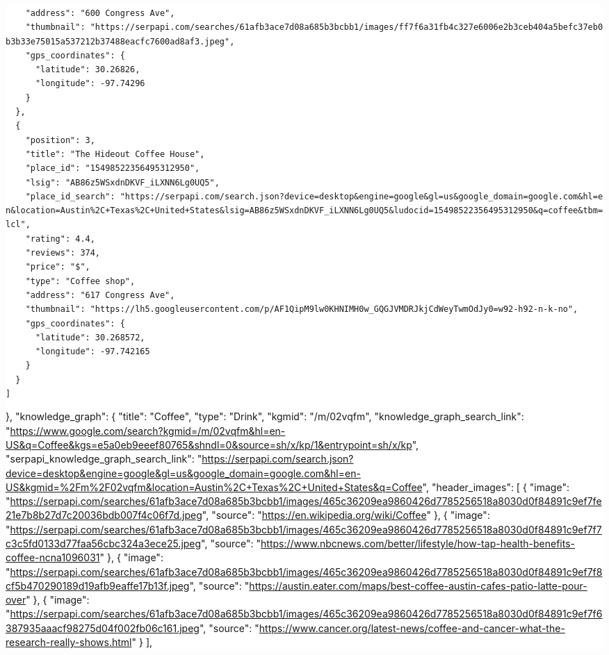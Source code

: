         "address": "600 Congress Ave",
        "thumbnail": "https://serpapi.com/searches/61afb3ace7d08a685b3bcbb1/images/ff7f6a31fb4c327e6006e2b3ceb404a5befc37eb0b3b33e75015a537212b37488eacfc7600ad8af3.jpeg",
        "gps_coordinates": {
          "latitude": 30.26826,
          "longitude": -97.74296
        }
      },
      {
        "position": 3,
        "title": "The Hideout Coffee House",
        "place_id": "15498522356495312950",
        "lsig": "AB86z5WSxdnDKVF_iLXNN6Lg0UQ5",
        "place_id_search": "https://serpapi.com/search.json?device=desktop&engine=google&gl=us&google_domain=google.com&hl=en&location=Austin%2C+Texas%2C+United+States&lsig=AB86z5WSxdnDKVF_iLXNN6Lg0UQ5&ludocid=15498522356495312950&q=coffee&tbm=lcl",
        "rating": 4.4,
        "reviews": 374,
        "price": "$",
        "type": "Coffee shop",
        "address": "617 Congress Ave",
        "thumbnail": "https://lh5.googleusercontent.com/p/AF1QipM9lw0KHNIMH0w_GQGJVMDRJkjCdWeyTwmOdJy0=w92-h92-n-k-no",
        "gps_coordinates": {
          "latitude": 30.268572,
          "longitude": -97.742165
        }
      }
    ]
  },
  "knowledge_graph": {
    "title": "Coffee",
    "type": "Drink",
    "kgmid": "/m/02vqfm",
    "knowledge_graph_search_link": "https://www.google.com/search?kgmid=/m/02vqfm&hl=en-US&q=Coffee&kgs=e5a0eb9eeef80765&shndl=0&source=sh/x/kp/1&entrypoint=sh/x/kp",
    "serpapi_knowledge_graph_search_link": "https://serpapi.com/search.json?device=desktop&engine=google&gl=us&google_domain=google.com&hl=en-US&kgmid=%2Fm%2F02vqfm&location=Austin%2C+Texas%2C+United+States&q=Coffee",
    "header_images": [
      {
        "image": "https://serpapi.com/searches/61afb3ace7d08a685b3bcbb1/images/465c36209ea9860426d7785256518a8030d0f84891c9ef7fe21e7b8b27d7c20036bdb007f4c06f7d.jpeg",
        "source": "https://en.wikipedia.org/wiki/Coffee"
      },
      {
        "image": "https://serpapi.com/searches/61afb3ace7d08a685b3bcbb1/images/465c36209ea9860426d7785256518a8030d0f84891c9ef7f7c3c5fd0133d77faa56cbc324a3ece25.jpeg",
        "source": "https://www.nbcnews.com/better/lifestyle/how-tap-health-benefits-coffee-ncna1096031"
      },
      {
        "image": "https://serpapi.com/searches/61afb3ace7d08a685b3bcbb1/images/465c36209ea9860426d7785256518a8030d0f84891c9ef7f8cf5b470290189d19afb9eaffe17b13f.jpeg",
        "source": "https://austin.eater.com/maps/best-coffee-austin-cafes-patio-latte-pour-over"
      },
      {
        "image": "https://serpapi.com/searches/61afb3ace7d08a685b3bcbb1/images/465c36209ea9860426d7785256518a8030d0f84891c9ef7f6387935aaacf98275d04f002fb06c161.jpeg",
        "source": "https://www.cancer.org/latest-news/coffee-and-cancer-what-the-research-really-shows.html"
      }
    ],